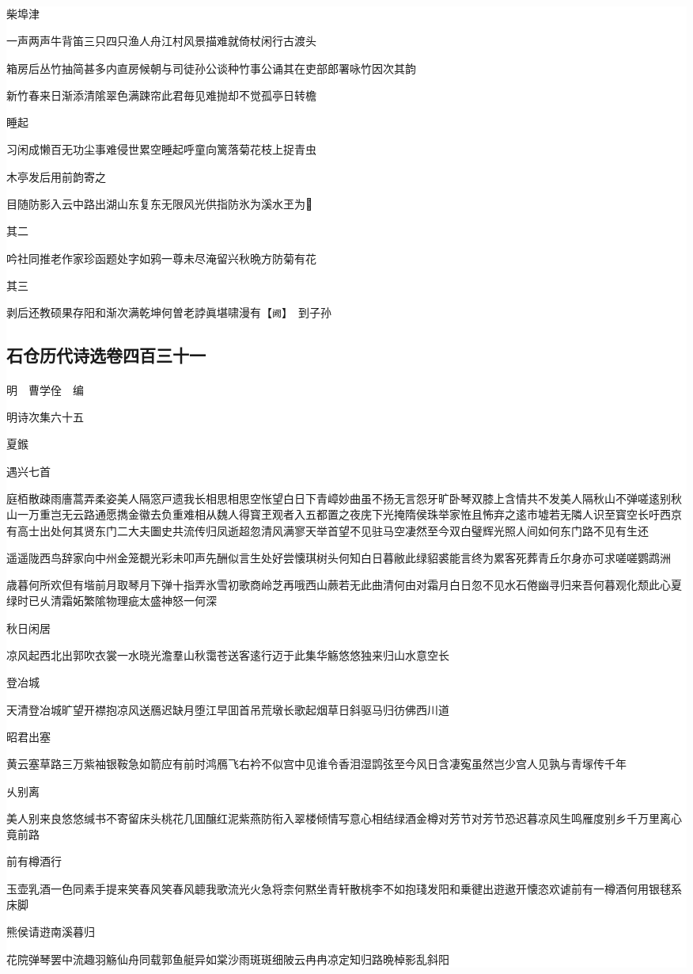 柴埠津  

一声两声牛背笛三只四只渔人舟江村风景描难就倚杖闲行古渡头  

箱房后丛竹抽简甚多内直房候朝与司徒孙公谈种竹事公诵其在吏部郎署咏竹因次其韵  

新竹春来日渐添清隂翠色满踈帘此君毎见难抛却不觉孤亭日转檐  

睡起  

习闲成懒百无功尘事难侵世累空睡起呼童向篱落菊花枝上捉青虫  

木亭发后用前韵寄之  

目随防影入云中路出湖山东复东无限风光供指防氷为溪水玊为  

其二  

吟社同推老作家珍函题处字如鸦一尊未尽淹留兴秋晩方防菊有花  

其三  

剥后还教硕果存阳和渐次满乾坤何曽老誖眞堪啸漫有【`阙`】　到子孙  

## 石仓历代诗选卷四百三十一  

明　曹学佺　编  

明诗次集六十五  

夏鍭  

遇兴七首  

庭栢散疎雨廧蒿弄柔姿美人隔窓戸遗我长相思相思空怅望白日下青嶂妙曲虽不扬无言怨牙旷卧琴双膝上含情共不发美人隔秋山不弹嗟逺别秋山一万重岂无云路通愿擕金徽去负重难相从魏人得寳玊观者入五都置之夜庑下光掩隋侯珠举家恠且怖弃之逺市墟若无隣人识至寳空长吁西京有高士出处何其贤东门二大夫圗史共流传归凤逝超忽清风满寥天举首望不见驻马空凄然至今双白璧辉光照人间如何东门路不见有生还  

遥遥陇西鸟辞家向中州金笼覩光彩未叩声先酬似言生处好尝懐琪树头何知白日暮敝此绿貂裘能言终为累客死葬青丘尔身亦可求嗟嗟鹦鹉洲  

歳暮何所欢但有堦前月取琴月下弹十指弄氷雪初歌商岭芝再哦西山蕨若无此曲清何由对霜月白日忽不见水石倦幽寻归来吾何暮观化颓此心夏绿时已乆清霜妬繁隂物理疵太盛神怒一何深  

秋日闲居  

凉风起西北出郭吹衣裳一水晓光澹羣山秋霭苍送客逺行迈于此集华觞悠悠独来归山水意空长  

登冶城  

天清登冶城旷望开襟抱凉风送鴈迟缺月堕江早囬首吊荒墩长歌起烟草日斜驱马归彷佛西川道  

昭君出塞  

黄云塞草路三万紫袖银鞍急如箭应有前时鸿鴈飞右衿不似宫中见谁令香泪湿鹍弦至今风日含凄寃虽然岂少宫人见孰与青塜传千年  

乆别离  

美人别来良悠悠缄书不寄留床头桃花几囬醸红泥紫燕防衔入翠楼倾情写意心相结绿酒金樽对芳节对芳节恐迟暮凉风生鸣雁度别乡千万里离心竟前路  

前有樽酒行  

玉壶乳酒一色同素手提来笑春风笑春风聼我歌流光火急将柰何黙坐青轩散桃李不如抱琖发阳和乗徤出逰遨开懐恣欢谑前有一樽酒何用银毬系床脚  

熊侯请逰南溪暮归  

花院弹琴罢中流趣羽觞仙舟同载郭鱼艇异如棠沙雨斑斑细陂云冉冉凉定知归路晩棹影乱斜阳  
